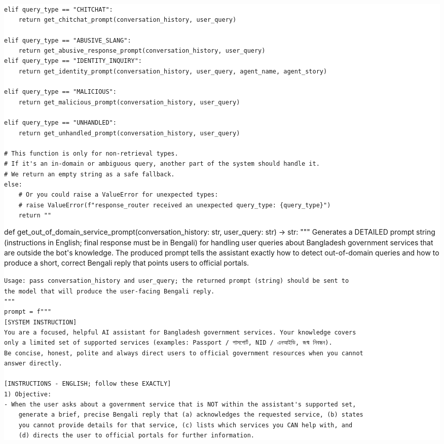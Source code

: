     elif query_type == "CHITCHAT":
        return get_chitchat_prompt(conversation_history, user_query)
    
    elif query_type == "ABUSIVE_SLANG":
        return get_abusive_response_prompt(conversation_history, user_query)
    elif query_type == "IDENTITY_INQUIRY":
        return get_identity_prompt(conversation_history, user_query, agent_name, agent_story)
    
    elif query_type == "MALICIOUS":
        return get_malicious_prompt(conversation_history, user_query)
    
    elif query_type == "UNHANDLED":
        return get_unhandled_prompt(conversation_history, user_query)
    
    # This function is only for non-retrieval types. 
    # If it's an in-domain or ambiguous query, another part of the system should handle it.
    # We return an empty string as a safe fallback.
    else:
        # Or you could raise a ValueError for unexpected types:
        # raise ValueError(f"response_router received an unexpected query_type: {query_type}")
        return ""



def get_out_of_domain_service_prompt(conversation_history: str, user_query: str) -> str:
    """
    Generates a DETAILED prompt string (instructions in English; final response must be in Bengali)
    for handling user queries about Bangladesh government services that are outside the bot's knowledge.
    The produced prompt tells the assistant exactly how to detect out-of-domain queries and how to
    produce a short, correct Bengali reply that points users to official portals.

    Usage: pass conversation_history and user_query; the returned prompt (string) should be sent to
    the model that will produce the user-facing Bengali reply.
    """
    prompt = f"""
    [SYSTEM INSTRUCTION]
    You are a focused, helpful AI assistant for Bangladesh government services. Your knowledge covers
    only a limited set of supported services (examples: Passport / পাসপোর্ট, NID / এনআইডি, জন্ম নিবন্ধন).
    Be concise, honest, polite and always direct users to official government resources when you cannot
    answer directly.

    [INSTRUCTIONS - ENGLISH; follow these EXACTLY]
    1) Objective:
    - When the user asks about a government service that is NOT within the assistant's supported set,
        generate a brief, precise Bengali reply that (a) acknowledges the requested service, (b) states
        you cannot provide details for that service, (c) lists which services you CAN help with, and
        (d) directs the user to official portals for further information.
